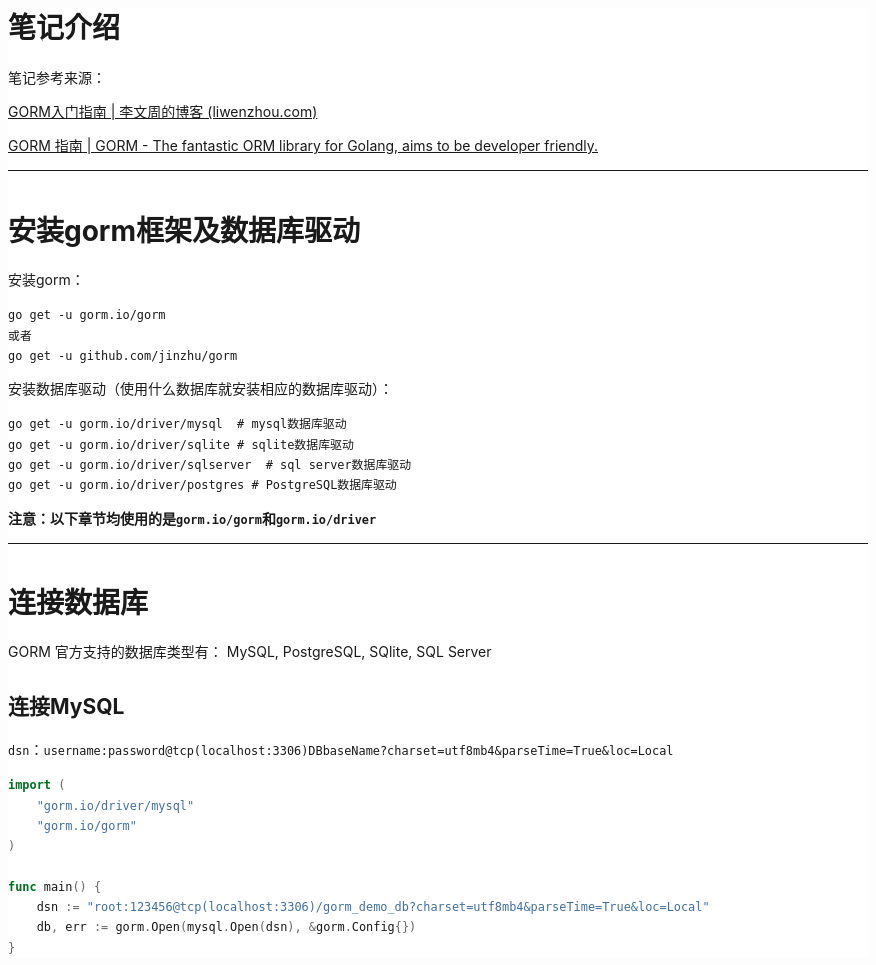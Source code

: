 # 笔记介绍

笔记参考来源：

[GORM入门指南 | 李文周的博客 (liwenzhou.com)](https://www.liwenzhou.com/posts/Go/gorm/)

[GORM 指南 | GORM - The fantastic ORM library for Golang, aims to be developer friendly.](https://gorm.io/zh_CN/docs/)

---



# 安装gorm框架及数据库驱动

安装gorm：

```shell
go get -u gorm.io/gorm
或者
go get -u github.com/jinzhu/gorm
```

安装数据库驱动（使用什么数据库就安装相应的数据库驱动）：

```shell
go get -u gorm.io/driver/mysql	# mysql数据库驱动
go get -u gorm.io/driver/sqlite # sqlite数据库驱动
go get -u gorm.io/driver/sqlserver	# sql server数据库驱动
go get -u gorm.io/driver/postgres # PostgreSQL数据库驱动
```



**注意：以下章节均使用的是`gorm.io/gorm`和`gorm.io/driver`**

---



# 连接数据库

GORM 官方支持的数据库类型有： MySQL, PostgreSQL, SQlite, SQL Server



## 连接MySQL

`dsn`：`username:password@tcp(localhost:3306)DBbaseName?charset=utf8mb4&parseTime=True&loc=Local`

```go
import (
	"gorm.io/driver/mysql"
	"gorm.io/gorm"
)

func main() {
	dsn := "root:123456@tcp(localhost:3306)/gorm_demo_db?charset=utf8mb4&parseTime=True&loc=Local"
	db, err := gorm.Open(mysql.Open(dsn), &gorm.Config{})
}
```
